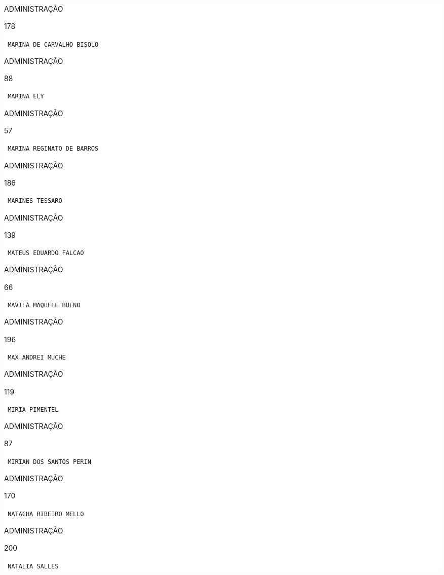    ADMINISTRAÇÃO

   178

     MARINA DE CARVALHO BISOLO

   ADMINISTRAÇÃO

   88

     MARINA ELY

   ADMINISTRAÇÃO

   57

     MARINA REGINATO DE BARROS

   ADMINISTRAÇÃO

   186

     MARINES TESSARO

   ADMINISTRAÇÃO

   139

     MATEUS EDUARDO FALCAO

   ADMINISTRAÇÃO

   66

     MAVILA MAQUELE BUENO

   ADMINISTRAÇÃO

   196

     MAX ANDREI MUCHE

   ADMINISTRAÇÃO

   119

     MIRIA PIMENTEL

   ADMINISTRAÇÃO

   87

     MIRIAN DOS SANTOS PERIN

   ADMINISTRAÇÃO

   170

     NATACHA RIBEIRO MELLO

   ADMINISTRAÇÃO

   200

     NATALIA SALLES
